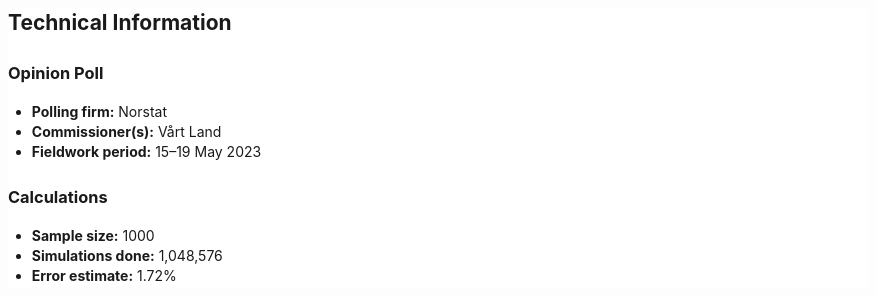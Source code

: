 
## Technical Information

### Opinion Poll

+ **Polling firm:** Norstat
+ **Commissioner(s):** Vårt Land
+ **Fieldwork period:** 15–19 May 2023

### Calculations

+ **Sample size:** 1000
+ **Simulations done:** 1,048,576
+ **Error estimate:** 1.72%

